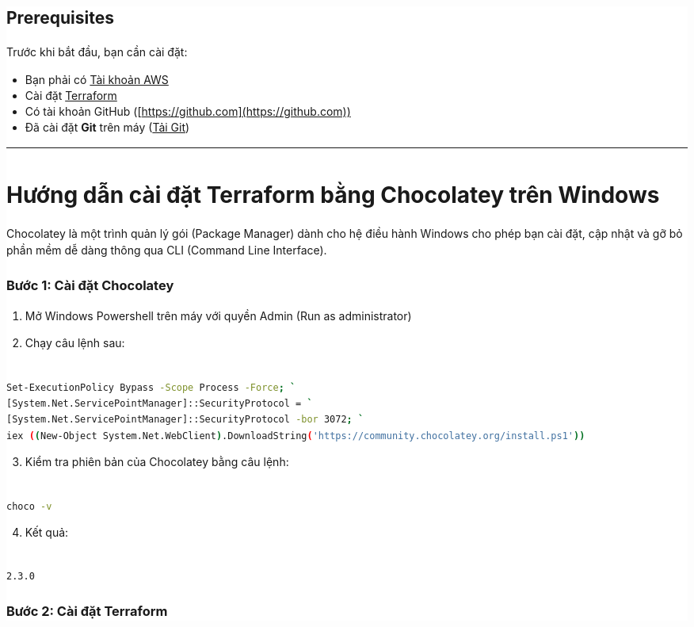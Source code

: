 ## Prerequisites

Trước khi bắt đầu, bạn cần cài đặt:

- Bạn phải có [Tài khoản AWS](https://aws.amazon.com/vi/free/?trk=947f595b-f07f-42a1-bfc4-acf832730bac&sc_channel=ps&ef_id=CjwKCAjw7MLDBhAuEiwAIeXGIVdjnkAmtIdxP6A3pQo_RD5aR_WbnyoGnObQJq8dK6ZkvrULgqdhnhoCkT4QAvD_BwE:G:s&s_kwcid=AL!4422!3!566333972302!e!!g!!t%E1%BA%A1o%20t%C3%A0i%20kho%E1%BA%A3n%20aws!15461586425!133325773849&gad_campaignid=15461586425&gbraid=0AAAAADjHtp_VsxSh0NtOGy0Q984Eg9pDc&gclid=CjwKCAjw7MLDBhAuEiwAIeXGIVdjnkAmtIdxP6A3pQo_RD5aR_WbnyoGnObQJq8dK6ZkvrULgqdhnhoCkT4QAvD_BwE&all-free-tier.sort-by=item.additionalFields.SortRank&all-free-tier.sort-order=asc&awsf.Free%20Tier%20Types=*all&awsf.Free%20Tier%20Categories=*all)
- Cài đặt [Terraform](https://developer.hashicorp.com/terraform/downloads)
- Có tài khoản GitHub ([https://github.com](https://github.com))
- Đã cài đặt **Git** trên máy ([Tải Git](https://git-scm.com/))

---

# Hướng dẫn cài đặt Terraform bằng Chocolatey trên Windows

Chocolatey là một trình quản lý gói (Package Manager) dành cho hệ điều hành Windows cho phép bạn cài đặt, cập nhật và gỡ bỏ phần mềm dễ dàng thông qua CLI (Command Line Interface).

### Bước 1: Cài đặt Chocolatey

1. Mở Windows Powershell trên máy với quyền Admin (Run as administrator)

2. Chạy câu lệnh sau:

```bash

Set-ExecutionPolicy Bypass -Scope Process -Force; `
[System.Net.ServicePointManager]::SecurityProtocol = `
[System.Net.ServicePointManager]::SecurityProtocol -bor 3072; `
iex ((New-Object System.Net.WebClient).DownloadString('https://community.chocolatey.org/install.ps1'))

```

3. Kiểm tra phiên bản của Chocolatey bằng câu lệnh:

```bash

choco -v

```

4. Kết quả:

```bash

2.3.0

```

### Bước 2: Cài đặt Terraform
